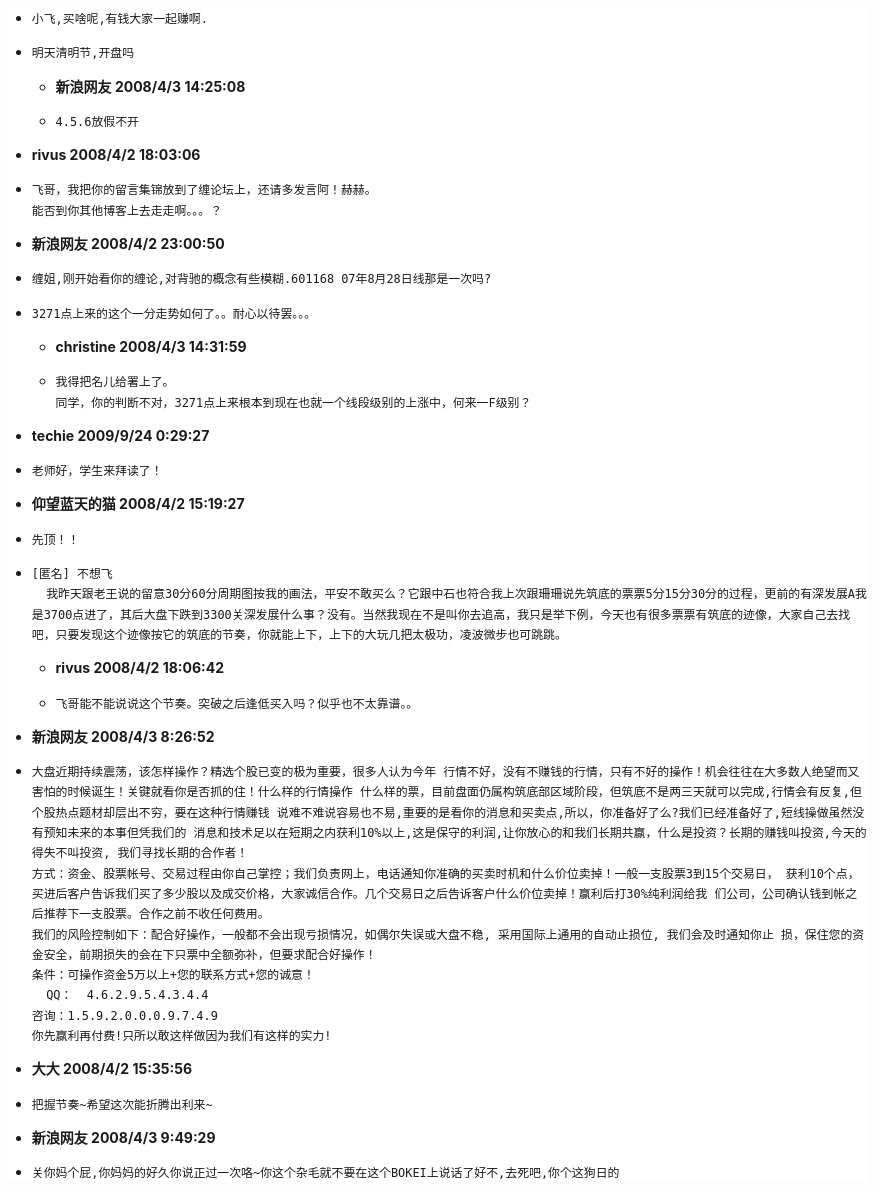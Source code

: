 - ```
  小飞,买啥呢,有钱大家一起赚啊.
  ```
- ```
  明天清明节,开盘吗
  ```
   - **新浪网友 2008/4/3 14:25:08**
   - ```
     4.5.6放假不开
     ```
- **rivus 2008/4/2 18:03:06**
- ```
  飞哥，我把你的留言集锦放到了缠论坛上，还请多发言阿！赫赫。
  能否到你其他博客上去走走啊。。。？
  ```
- **新浪网友 2008/4/2 23:00:50**
- ```
  缠姐,刚开始看你的缠论,对背驰的概念有些模糊.601168 07年8月28日线那是一次吗?
  ```
- ```
  3271点上来的这个一分走势如何了。。耐心以待罢。。。
  ```
   - **christine 2008/4/3 14:31:59**
   - ```
     我得把名儿给署上了。
     同学，你的判断不对，3271点上来根本到现在也就一个线段级别的上涨中，何来一F级别？
     ```
- **techie 2009/9/24 0:29:27**
- ```
  老师好，学生来拜读了！
  ```
- **仰望蓝天的猫 2008/4/2 15:19:27**
- ```
  先顶！！
  ```
- ```
  [匿名] 不想飞
    我昨天跟老王说的留意30分60分周期图按我的画法，平安不敢买么？它跟中石也符合我上次跟珊珊说先筑底的票票5分15分30分的过程，更前的有深发展A我是3700点进了，其后大盘下跌到3300关深发展什么事？没有。当然我现在不是叫你去追高，我只是举下例，今天也有很多票票有筑底的迹像，大家自己去找吧，只要发现这个迹像按它的筑底的节奏，你就能上下，上下的大玩几把太极功，凌波微步也可跳跳。
  ```
   - **rivus 2008/4/2 18:06:42**
   - ```
     飞哥能不能说说这个节奏。突破之后逢低买入吗？似乎也不太靠谱。。
     ```
- **新浪网友 2008/4/3 8:26:52**
- ```
  大盘近期持续震荡，该怎样操作？精选个股已变的极为重要，很多人认为今年 行情不好，没有不赚钱的行情，只有不好的操作！机会往往在大多数人绝望而又害怕的时候诞生！关键就看你是否抓的住！什么样的行情操作 什么样的票，目前盘面仍属构筑底部区域阶段，但筑底不是两三天就可以完成,行情会有反复,但个股热点题材却层出不穷，要在这种行情赚钱 说难不难说容易也不易,重要的是看你的消息和买卖点,所以，你准备好了么?我们已经准备好了,短线操做虽然没有预知未来的本事但凭我们的 消息和技术足以在短期之内获利10%以上,这是保守的利润,让你放心的和我们长期共赢，什么是投资？长期的赚钱叫投资,今天的得失不叫投资, 我们寻找长期的合作者！
  方式：资金、股票帐号、交易过程由你自己掌控；我们负责网上，电话通知你准确的买卖时机和什么价位卖掉！一般一支股票3到15个交易日， 获利10个点，买进后客户告诉我们买了多少股以及成交价格，大家诚信合作。几个交易日之后告诉客户什么价位卖掉！赢利后打30%纯利润给我 们公司，公司确认钱到帐之后推荐下一支股票。合作之前不收任何费用。
  我们的风险控制如下：配合好操作，一般都不会出现亏损情况，如偶尔失误或大盘不稳, 采用国际上通用的自动止损位, 我们会及时通知你止 损，保住您的资金安全，前期损失的会在下只票中全额弥补，但要求配合好操作！ 
  条件：可操作资金5万以上+您的联系方式+您的诚意！
    QQ：  4.6.2.9.5.4.3.4.4
  咨询：1.5.9.2.0.0.0.9.7.4.9
  你先赢利再付费!只所以敢这样做因为我们有这样的实力! 
  ```
- **大大 2008/4/2 15:35:56**
- ```
  把握节奏~希望这次能折腾出利来~
  ```
- **新浪网友 2008/4/3 9:49:29**
- ```
  关你妈个屁,你妈妈的好久你说正过一次咯~你这个杂毛就不要在这个BOKEI上说话了好不,去死吧,你个这狗日的